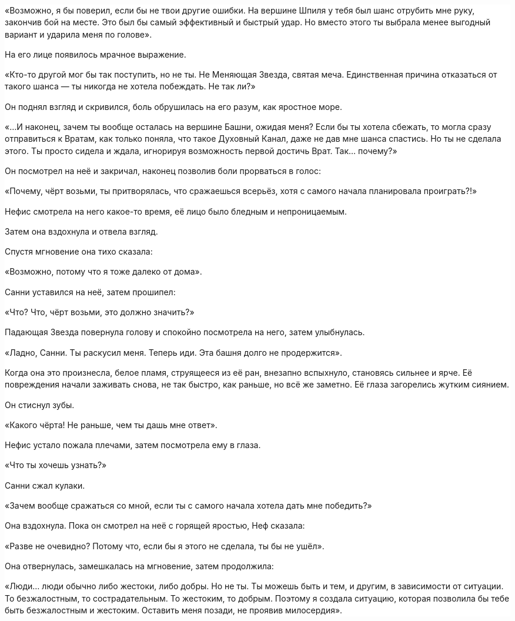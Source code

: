 «Возможно, я бы поверил, если бы не твои другие ошибки. На вершине Шпиля у тебя был шанс отрубить мне руку, закончив бой на месте. Это был бы самый эффективный и быстрый удар. Но вместо этого ты выбрала менее выгодный вариант и ударила меня по голове».

На его лице появилось мрачное выражение.

«Кто-то другой мог бы так поступить, но не ты. Не Меняющая Звезда, святая меча. Единственная причина отказаться от такого шанса — ты никогда не хотела побеждать. Не так ли?»

Он поднял взгляд и скривился, боль обрушилась на его разум, как яростное море.

«…И наконец, зачем ты вообще осталась на вершине Башни, ожидая меня? Если бы ты хотела сбежать, то могла сразу отправиться к Вратам, как только поняла, что такое Духовный Канал, даже не дав мне шанса спастись. Но ты не сделала этого. Ты просто сидела и ждала, игнорируя возможность первой достичь Врат. Так… почему?»

Он посмотрел на неё и закричал, наконец позволив боли прорваться в голос:

«Почему, чёрт возьми, ты притворялась, что сражаешься всерьёз, хотя с самого начала планировала проиграть?!»

Нефис смотрела на него какое-то время, её лицо было бледным и непроницаемым.

Затем она вздохнула и отвела взгляд.

Спустя мгновение она тихо сказала:

«Возможно, потому что я тоже далеко от дома».

Санни уставился на неё, затем прошипел:

«Что? Что, чёрт возьми, это должно значить?»

Падающая Звезда повернула голову и спокойно посмотрела на него, затем улыбнулась.

«Ладно, Санни. Ты раскусил меня. Теперь иди. Эта башня долго не продержится».

Когда она это произнесла, белое пламя, струящееся из её ран, внезапно вспыхнуло, становясь сильнее и ярче. Её повреждения начали заживать снова, не так быстро, как раньше, но всё же заметно. Её глаза загорелись жутким сиянием.

Он стиснул зубы.

«Какого чёрта! Не раньше, чем ты дашь мне ответ».

Нефис устало пожала плечами, затем посмотрела ему в глаза.

«Что ты хочешь узнать?»

Санни сжал кулаки.

«Зачем вообще сражаться со мной, если ты с самого начала хотела дать мне победить?»

Она вздохнула. Пока он смотрел на неё с горящей яростью, Неф сказала:

«Разве не очевидно? Потому что, если бы я этого не сделала, ты бы не ушёл».

Она отвернулась, замешкалась на мгновение, затем продолжила:

«Люди… люди обычно либо жестоки, либо добры. Но не ты. Ты можешь быть и тем, и другим, в зависимости от ситуации. То безжалостным, то сострадательным. То жестоким, то добрым. Поэтому я создала ситуацию, которая позволила бы тебе быть безжалостным и жестоким. Оставить меня позади, не проявив милосердия».
